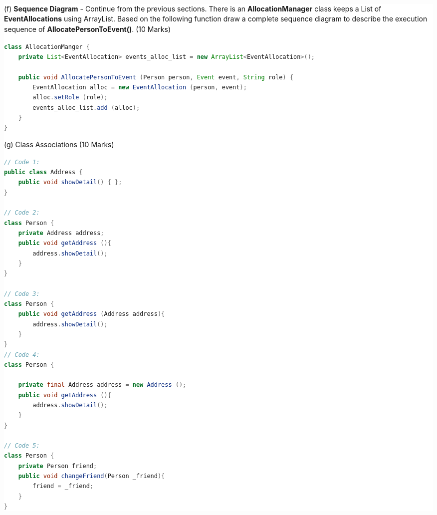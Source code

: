(f) **Sequence Diagram** - Continue from the previous sections. There is an **AllocationManager** class keeps a List of **EventAllocations** using ArrayList. Based on the following function draw a complete sequence diagram to describe the execution sequence of **AllocatePersonToEvent()**. (10 Marks)

```java
class AllocationManger {
    private List<EventAllocation> events_alloc_list = new ArrayList<EventAllocation>();

    public void AllocatePersonToEvent (Person person, Event event, String role) {
        EventAllocation alloc = new EventAllocation (person, event);
        alloc.setRole (role); 
        events_alloc_list.add (alloc);
    }
}
```

(g) Class Associations (10 Marks)

```java
// Code 1:
public class Address {
    public void showDetail() { };
}

// Code 2:
class Person {
    private Address address;
    public void getAddress (){
        address.showDetail();
    }
}

// Code 3:
class Person {
    public void getAddress (Address address){
        address.showDetail();
    }
}
// Code 4:
class Person {

    private final Address address = new Address ();
    public void getAddress (){
        address.showDetail();
    }
}

// Code 5:
class Person {
    private Person friend; 
    public void changeFriend(Person _friend){ 
        friend = _friend; 
    } 
}

```
